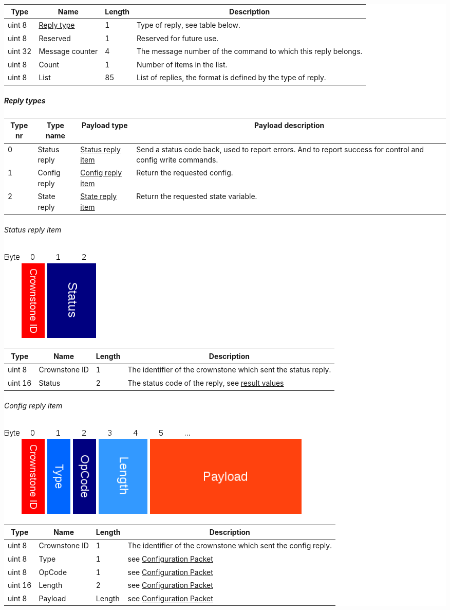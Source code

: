 Type | Name | Length | Description
--- | --- | --- | ---
uint 8 | [Reply type](#mesh_reply_types) | 1 | Type of reply, see table below.
uint 8 | Reserved | 1 | Reserved for future use.
uint 32 | Message counter | 4 | The message number of the command to which this reply belongs.
uint 8 | Count | 1 | Number of items in the list.
uint 8 | List | 85 | List of replies, the format is defined by the type of reply.


<a name="mesh_reply_types"></a>
##### Reply types

Type nr | Type name | Payload type | Payload description
--- | --- | --- | ---
0 | Status reply | [Status reply item](#mesh_status_reply) | Send a status code back, used to report errors. And to report success for control and config write commands.
1 | Config reply | [Config reply item](#mesh_config_reply) | Return the requested config.
2 | State reply | [State reply item](#mesh_state_reply) | Return the requested state variable.


<a name="mesh_status_reply"></a>
###### Status reply item

![Status reply item](../docs/diagrams/mesh-status-reply-item.png)

Type | Name | Length | Description
--- | --- | --- | ---
uint 8 | Crownstone ID | 1 | The identifier of the crownstone which sent the status reply.
uint 16 | Status | 2 | The status code of the reply, see [result values](#result_values)


<a name="mesh_config_reply"></a>
###### Config reply item

![Config reply item](../docs/diagrams/mesh-config-reply-item.png)

Type | Name | Length | Description
--- | --- | --- | ---
uint 8 | Crownstone ID | 1 | The identifier of the crownstone which sent the config reply.
uint 8 | Type | 1 | see [Configuration Packet](#config_packet)
uint 8 | OpCode | 1 | see [Configuration Packet](#config_packet)
uint 16 | Length | 2 | see [Configuration Packet](#config_packet)
uint 8 | Payload | Length | see [Configuration Packet](#config_packet)
